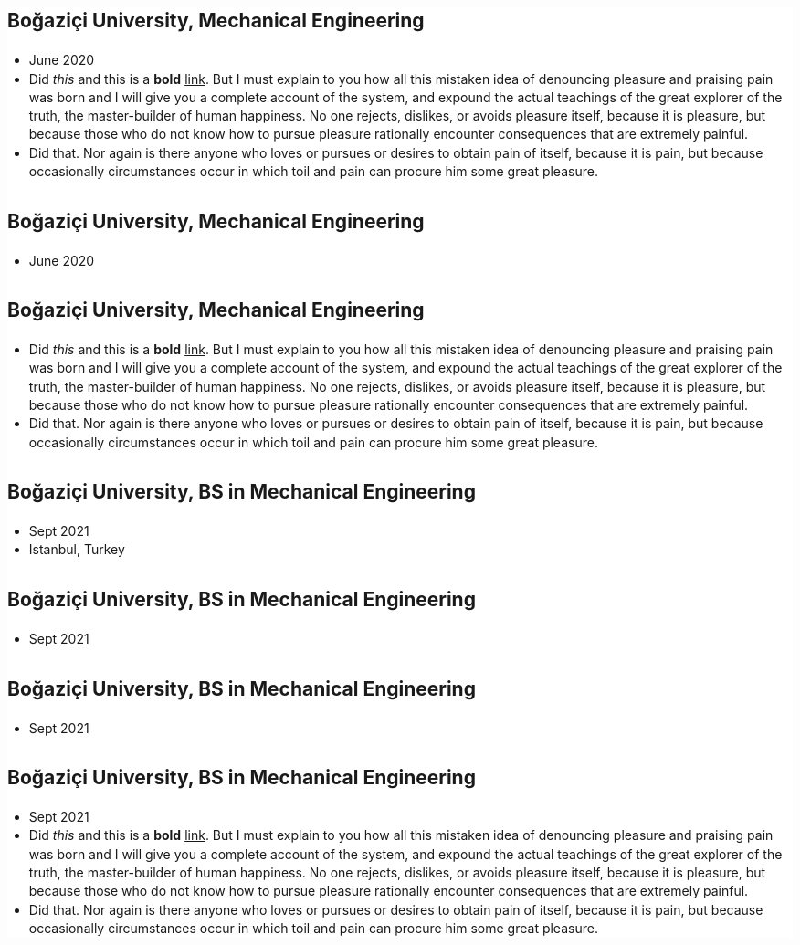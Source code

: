 ## Boğaziçi University, Mechanical Engineering

- June 2020
- Did *this* and this is a **bold** [link](https://example.com). But I must explain to you how all this mistaken idea of denouncing pleasure and praising pain was born and I will give you a complete account of the system, and expound the actual teachings of the great explorer of the truth, the master-builder of human happiness. No one rejects, dislikes, or avoids pleasure itself, because it is pleasure, but because those who do not know how to pursue pleasure rationally encounter consequences that are extremely painful.
- Did that. Nor again is there anyone who loves or pursues or desires to obtain pain of itself, because it is pain, but because occasionally circumstances occur in which toil and pain can procure him some great pleasure.

## Boğaziçi University, Mechanical Engineering

- June 2020

## Boğaziçi University, Mechanical Engineering

- Did *this* and this is a **bold** [link](https://example.com). But I must explain to you how all this mistaken idea of denouncing pleasure and praising pain was born and I will give you a complete account of the system, and expound the actual teachings of the great explorer of the truth, the master-builder of human happiness. No one rejects, dislikes, or avoids pleasure itself, because it is pleasure, but because those who do not know how to pursue pleasure rationally encounter consequences that are extremely painful.
- Did that. Nor again is there anyone who loves or pursues or desires to obtain pain of itself, because it is pain, but because occasionally circumstances occur in which toil and pain can procure him some great pleasure.

## Boğaziçi University, BS in Mechanical Engineering

- Sept 2021
- Istanbul, Turkey

## Boğaziçi University, BS in Mechanical Engineering

- Sept 2021

## Boğaziçi University, BS in Mechanical Engineering

- Sept 2021

## Boğaziçi University, BS in Mechanical Engineering

- Sept 2021
- Did *this* and this is a **bold** [link](https://example.com). But I must explain to you how all this mistaken idea of denouncing pleasure and praising pain was born and I will give you a complete account of the system, and expound the actual teachings of the great explorer of the truth, the master-builder of human happiness. No one rejects, dislikes, or avoids pleasure itself, because it is pleasure, but because those who do not know how to pursue pleasure rationally encounter consequences that are extremely painful.
- Did that. Nor again is there anyone who loves or pursues or desires to obtain pain of itself, because it is pain, but because occasionally circumstances occur in which toil and pain can procure him some great pleasure.
